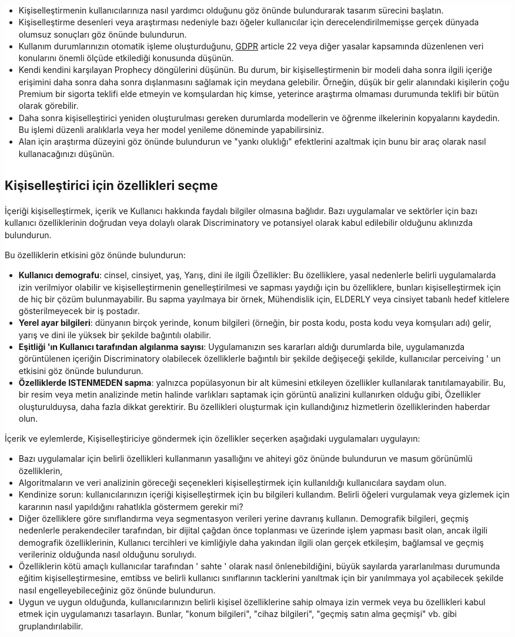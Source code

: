 * Kişiselleştirmenin kullanıcılarınıza nasıl yardımcı olduğunu göz önünde bulundurarak tasarım sürecini başlatın.
* Kişiselleştirme desenleri veya araştırması nedeniyle bazı öğeler kullanıcılar için derecelendirilmemişse gerçek dünyada olumsuz sonuçları göz önünde bulundurun.
* Kullanım durumlarınızın otomatik işleme oluşturduğunu, [GDPR](https://eur-lex.europa.eu/legal-content/EN/TXT/?uri=CELEX:32016R0679) article 22 veya diğer yasalar kapsamında düzenlenen veri konularını önemli ölçüde etkilediği konusunda düşünün.
* Kendi kendini karşılayan Prophecy döngülerini düşünün. Bu durum, bir kişiselleştirmenin bir modeli daha sonra ilgili içeriğe erişimini daha sonra daha sonra dışlanmasını sağlamak için meydana gelebilir. Örneğin, düşük bir gelir alanındaki kişilerin çoğu Premium bir sigorta teklifi elde etmeyin ve komşulardan hiç kimse, yeterince araştırma olmaması durumunda teklifi bir bütün olarak görebilir.
* Daha sonra kişiselleştirici yeniden oluşturulması gereken durumlarda modellerin ve öğrenme ilkelerinin kopyalarını kaydedin. Bu işlemi düzenli aralıklarla veya her model yenileme döneminde yapabilirsiniz.
* Alan için araştırma düzeyini göz önünde bulundurun ve "yankı oluklığı" efektlerini azaltmak için bunu bir araç olarak nasıl kullanacağınızı düşünün.


## <a name="selecting-features-for-personalizer"></a>Kişiselleştirici için özellikleri seçme

İçeriği kişiselleştirmek, içerik ve Kullanıcı hakkında faydalı bilgiler olmasına bağlıdır. Bazı uygulamalar ve sektörler için bazı kullanıcı özelliklerinin doğrudan veya dolaylı olarak Discriminatory ve potansiyel olarak kabul edilebilir olduğunu aklınızda bulundurun.

Bu özelliklerin etkisini göz önünde bulundurun:

* **Kullanıcı demografu**: cinsel, cinsiyet, yaş, Yarış, dini ile ilgili Özellikler: Bu özelliklere, yasal nedenlerle belirli uygulamalarda izin verilmiyor olabilir ve kişiselleştirmenin genelleştirilmesi ve sapması yaydığı için bu özelliklere, bunları kişiselleştirmek için de hiç bir çözüm bulunmayabilir. Bu sapma yayılmaya bir örnek, Mühendislik için, ELDERLY veya cinsiyet tabanlı hedef kitlelere gösterilmeyecek bir iş postadır.
* **Yerel ayar bilgileri**: dünyanın birçok yerinde, konum bilgileri (örneğin, bir posta kodu, posta kodu veya komşuları adı) gelir, yarış ve dini ile yüksek bir şekilde bağıntılı olabilir.
* **Eşitliği 'ın Kullanıcı tarafından algılanma sayısı**: Uygulamanızın ses kararları aldığı durumlarda bile, uygulamanızda görüntülenen içeriğin Discriminatory olabilecek özelliklerle bağıntılı bir şekilde değişeceği şekilde, kullanıcılar perceiving ' un etkisini göz önünde bulundurun.
* **Özelliklerde ISTENMEDEN sapma**: yalnızca popülasyonun bir alt kümesini etkileyen özellikler kullanılarak tanıtılamayabilir. Bu, bir resim veya metin analizinde metin halinde varlıkları saptamak için görüntü analizini kullanırken olduğu gibi, Özellikler oluşturulduysa, daha fazla dikkat gerektirir. Bu özellikleri oluşturmak için kullandığınız hizmetlerin özelliklerinden haberdar olun.

İçerik ve eylemlerde, Kişiselleştiriciye göndermek için özellikler seçerken aşağıdaki uygulamaları uygulayın:

* Bazı uygulamalar için belirli özellikleri kullanmanın yasallığını ve ahiteyi göz önünde bulundurun ve masum görünümlü özelliklerin,
* Algoritmaların ve veri analizinin göreceği seçenekleri kişiselleştirmek için kullanıldığı kullanıcılara saydam olun.
* Kendinize sorun: kullanıcılarınızın içeriği kişiselleştirmek için bu bilgileri kullandım. Belirli öğeleri vurgulamak veya gizlemek için kararının nasıl yapıldığını rahatlıkla göstermem gerekir mi?
* Diğer özelliklere göre sınıflandırma veya segmentasyon verileri yerine davranış kullanın. Demografik bilgileri, geçmiş nedenlerle perakendeciler tarafından, bir dijital çağdan önce toplanması ve üzerinde işlem yapması basit olan, ancak ilgili demografik özelliklerinin, Kullanıcı tercihleri ve kimliğiyle daha yakından ilgili olan gerçek etkileşim, bağlamsal ve geçmiş verileriniz olduğunda nasıl olduğunu sorulıydı.
* Özelliklerin kötü amaçlı kullanıcılar tarafından ' sahte ' olarak nasıl önlenebildiğini, büyük sayılarda yararlanılması durumunda eğitim kişiselleştirmesine, emtibss ve belirli kullanıcı sınıflarının tacklerini yanıltmak için bir yanılmmaya yol açabilecek şekilde nasıl engelleyebileceğiniz göz önünde bulundurun.
* Uygun ve uygun olduğunda, kullanıcılarınızın belirli kişisel özelliklerine sahip olmaya izin vermek veya bu özellikleri kabul etmek için uygulamanızı tasarlayın. Bunlar, "konum bilgileri", "cihaz bilgileri", "geçmiş satın alma geçmişi" vb. gibi gruplandırılabilir.
